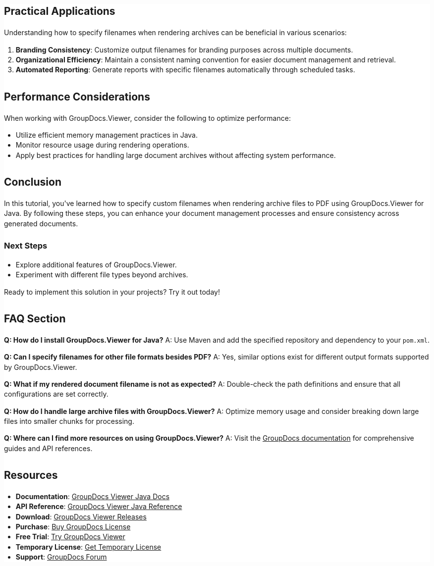 ## Practical Applications

Understanding how to specify filenames when rendering archives can be beneficial in various scenarios:
1. **Branding Consistency**: Customize output filenames for branding purposes across multiple documents.
2. **Organizational Efficiency**: Maintain a consistent naming convention for easier document management and retrieval.
3. **Automated Reporting**: Generate reports with specific filenames automatically through scheduled tasks.

## Performance Considerations

When working with GroupDocs.Viewer, consider the following to optimize performance:
- Utilize efficient memory management practices in Java.
- Monitor resource usage during rendering operations.
- Apply best practices for handling large document archives without affecting system performance.

## Conclusion

In this tutorial, you've learned how to specify custom filenames when rendering archive files to PDF using GroupDocs.Viewer for Java. By following these steps, you can enhance your document management processes and ensure consistency across generated documents.

### Next Steps
- Explore additional features of GroupDocs.Viewer.
- Experiment with different file types beyond archives.

Ready to implement this solution in your projects? Try it out today!

## FAQ Section

**Q: How do I install GroupDocs.Viewer for Java?**
A: Use Maven and add the specified repository and dependency to your `pom.xml`.

**Q: Can I specify filenames for other file formats besides PDF?**
A: Yes, similar options exist for different output formats supported by GroupDocs.Viewer.

**Q: What if my rendered document filename is not as expected?**
A: Double-check the path definitions and ensure that all configurations are set correctly.

**Q: How do I handle large archive files with GroupDocs.Viewer?**
A: Optimize memory usage and consider breaking down large files into smaller chunks for processing.

**Q: Where can I find more resources on using GroupDocs.Viewer?**
A: Visit the [GroupDocs documentation](https://docs.groupdocs.com/viewer/java/) for comprehensive guides and API references.

## Resources
- **Documentation**: [GroupDocs Viewer Java Docs](https://docs.groupdocs.com/viewer/java/)
- **API Reference**: [GroupDocs Viewer Java Reference](https://reference.groupdocs.com/viewer/java/)
- **Download**: [GroupDocs Viewer Releases](https://releases.groupdocs.com/viewer/java/)
- **Purchase**: [Buy GroupDocs License](https://purchase.groupdocs.com/buy)
- **Free Trial**: [Try GroupDocs Viewer](https://releases.groupdocs.com/viewer/java/)
- **Temporary License**: [Get Temporary License](https://purchase.groupdocs.com/temporary-license/)
- **Support**: [GroupDocs Forum](https://forum.groupdocs.com/c/viewer/9)
